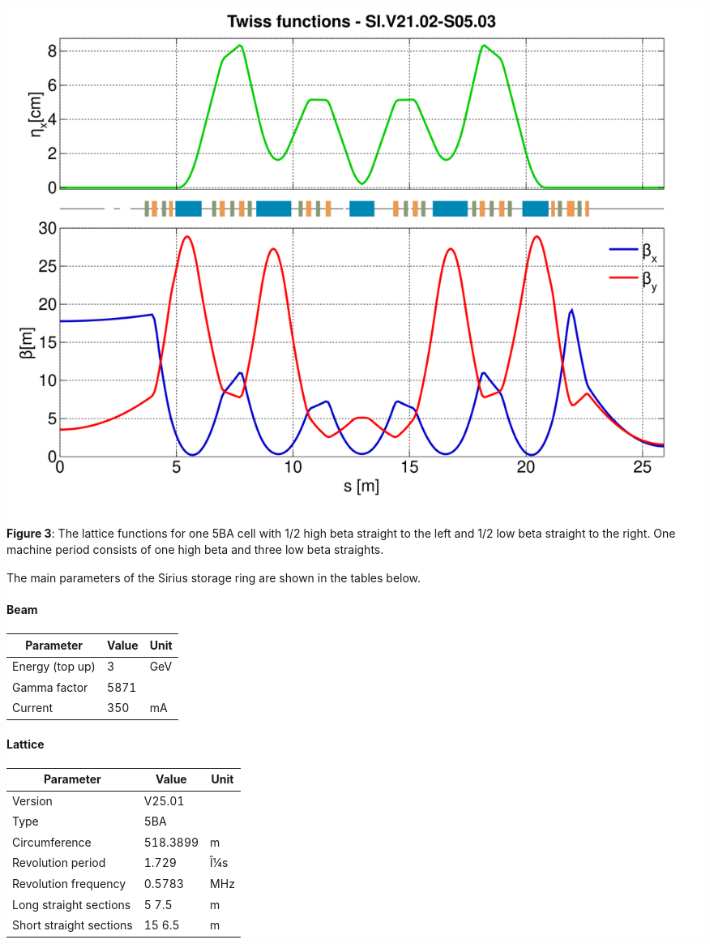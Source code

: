 ![LATTICE FUNCS](/img/machine/storage_ring/lattice_func.svg)

**Figure 3**: The lattice functions for one 5BA cell with 1/2 high beta straight to the left and 1/2 low beta straight to the right. One machine period consists of one high beta and three low beta straights.

 The main parameters of the Sirius storage ring are shown in the tables below. 

#### Beam

| Parameter | Value | Unit |
| --- | --- | --- |
| Energy (top up) | 3 | GeV |
| Gamma factor | 5871 |  |
| Current | 350 | mA |

#### Lattice

| Parameter | Value | Unit |
| --- | --- | --- |
| Version | V25.01 |  |
| Type | 5BA |  |
| Circumference | 518.3899 | m |
| Revolution period | 1.729 | Î¼s |
| Revolution frequency | 0.5783 | MHz |
| Long straight sections | 5 7.5 | m |
| Short straight sections | 15 6.5 | m |